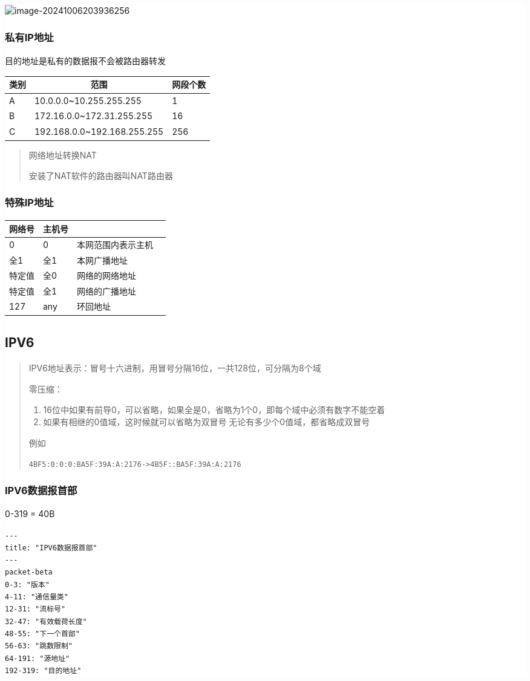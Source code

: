  ![image-20241006203936256](./images/image-20241006203936256.png)



### 私有IP地址

目的地址是私有的数据报不会被路由器转发

| 类别 | 范围                        | 网段个数 |
| ---- | --------------------------- | -------- |
| A    | 10.0.0.0~10.255.255.255     | 1        |
| B    | 172.16.0.0~172.31.255.255   | 16       |
| C    | 192.168.0.0~192.168.255.255 | 256      |

> 网络地址转换NAT
>
> 安装了NAT软件的路由器叫NAT路由器

### 特殊IP地址

| 网络号 | 主机号 |                    |      |
| ------ | ------ | ------------------ | ---- |
| 0      | 0      | 本网范围内表示主机 |      |
| 全1    | 全1    | 本网广播地址       |      |
| 特定值 | 全0    | 网络的网络地址     |      |
| 特定值 | 全1    | 网络的广播地址     |      |
| 127    | any    | 环回地址           |      |

## IPV6

> IPV6地址表示：冒号十六进制，用冒号分隔16位，一共128位，可分隔为8个域
>
> 零压缩：
>
> 1. 16位中如果有前导0，可以省略，如果全是0，省略为1个0，即每个域中必须有数字不能空着
> 2. 如果有相继的0值域，这时候就可以省略为双冒号
>     无论有多少个0值域，都省略成双冒号
>
> 例如
>
> `4BF5:0:0:0:BA5F:39A:A:2176->4B5F::BA5F:39A:A:2176`

### IPV6数据报首部

0-319 = 40B

```mermaid
---
title: "IPV6数据报首部"
---
packet-beta
0-3: "版本"
4-11: "通信量类"
12-31: "流标号"
32-47: "有效载荷长度"
48-55: "下一个首部"
56-63: "跳数限制"
64-191: "源地址"
192-319: "目的地址"
```
